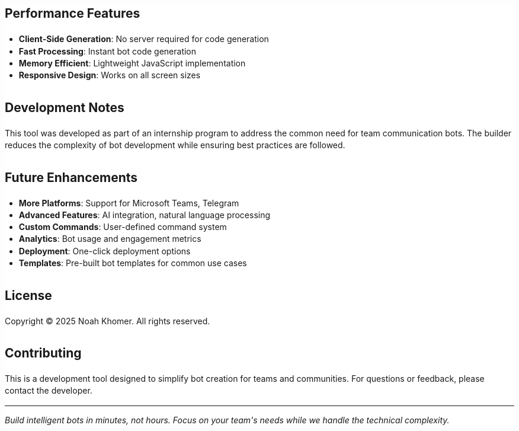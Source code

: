 ## Performance Features

- **Client-Side Generation**: No server required for code generation
- **Fast Processing**: Instant bot code generation
- **Memory Efficient**: Lightweight JavaScript implementation
- **Responsive Design**: Works on all screen sizes

## Development Notes

This tool was developed as part of an internship program to address the common need for team communication bots. The builder reduces the complexity of bot development while ensuring best practices are followed.

## Future Enhancements

- **More Platforms**: Support for Microsoft Teams, Telegram
- **Advanced Features**: AI integration, natural language processing
- **Custom Commands**: User-defined command system
- **Analytics**: Bot usage and engagement metrics
- **Deployment**: One-click deployment options
- **Templates**: Pre-built bot templates for common use cases

## License

Copyright © 2025 Noah Khomer. All rights reserved.

## Contributing

This is a development tool designed to simplify bot creation for teams and communities. For questions or feedback, please contact the developer.

---

*Build intelligent bots in minutes, not hours. Focus on your team's needs while we handle the technical complexity.*
